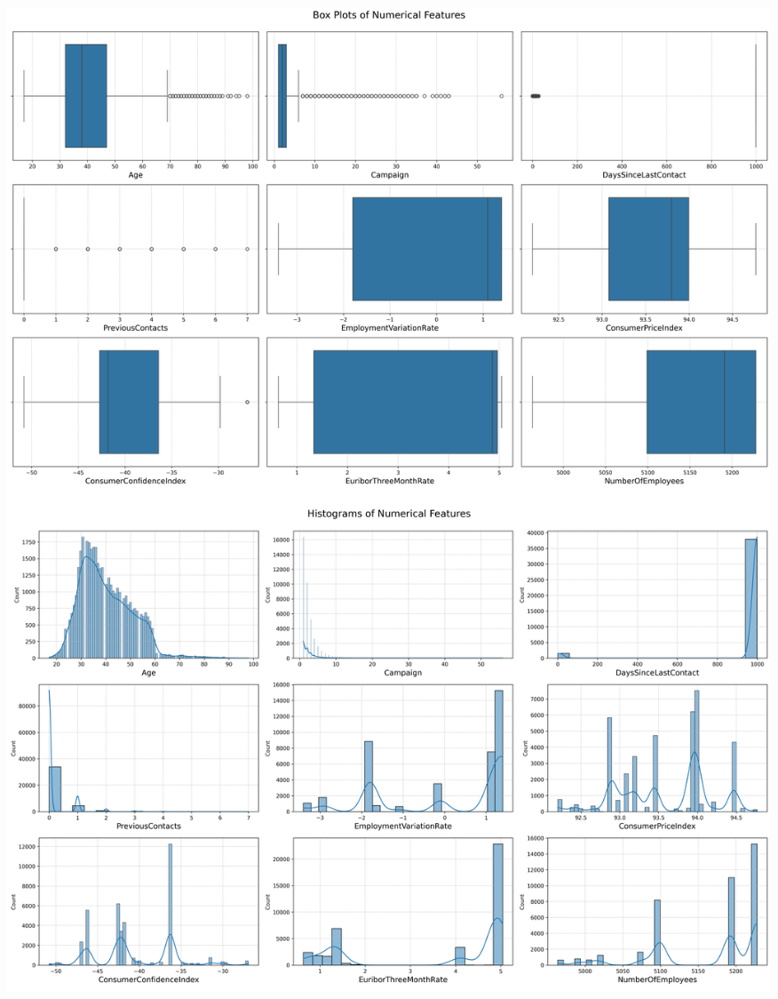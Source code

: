 ![Box Plots of Numerical Features](images/01-box-plots.png)

![Histograms of Numerical Features](images/02-histograms.png)
